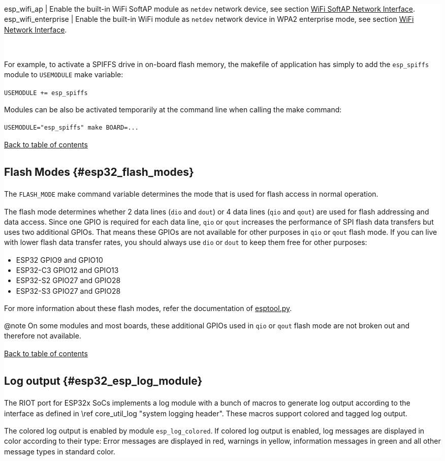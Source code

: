 esp_wifi_ap         | Enable the built-in WiFi SoftAP module as `netdev` network device, see section [WiFi SoftAP Network Interface](#esp32_wifi_ap_network_interface).
esp_wifi_enterprise | Enable the built-in WiFi module as `netdev` network device in WPA2 enterprise mode, see section [WiFi Network Interface](#esp32_wifi_network_interface).

</center><br>

For example, to activate a SPIFFS drive in on-board flash memory, the makefile
of application has simply to add the `esp_spiffs` module to `USEMODULE` make
variable:
~~~~~~~~~~~~~~~~~~~~~~~~~~~~~~~~~~~~~~~~~~~~~~~~~~~~~~~~~~~~~~~~~~~~~~~~
USEMODULE += esp_spiffs
~~~~~~~~~~~~~~~~~~~~~~~~~~~~~~~~~~~~~~~~~~~~~~~~~~~~~~~~~~~~~~~~~~~~~~~~

Modules can be also be activated temporarily at the command line when calling
the make command:
~~~~~~~~~~~~~~~~~~~~~~~~~~~~~~~~~~~~~~~~~~~~~~~~~~~~~~~~~~~~~~~~~~~~~~~~
USEMODULE="esp_spiffs" make BOARD=...
~~~~~~~~~~~~~~~~~~~~~~~~~~~~~~~~~~~~~~~~~~~~~~~~~~~~~~~~~~~~~~~~~~~~~~~~

[Back to table of contents](#esp32_toc)

## Flash Modes {#esp32_flash_modes}

The `FLASH_MODE` make command variable determines the mode that is used for
flash access in normal operation.

The flash mode determines whether 2 data lines (`dio` and `dout`) or 4 data
lines (`qio` and `qout`) are used for flash addressing and data access. Since
one GPIO is required for each data line, `qio` or `qout` increases the
performance of SPI flash data transfers but uses two additional GPIOs.
That means these GPIOs are not available for other purposes in `qio` or `qout`
flash mode. If you can live with lower flash data transfer rates, you should
always use `dio` or `dout` to keep them free for other purposes:

- ESP32 GPIO9 and GPIO10
- ESP32-C3 GPIO12 and GPIO13
- ESP32-S2 GPIO27 and GPIO28
- ESP32-S3 GPIO27 and GPIO28

For more information about these flash modes, refer the documentation of
[esptool.py](https://docs.espressif.com/projects/esptool/en/latest/esp32/esptool/flash-modes.html).

@note On some modules and most boards, these additional GPIOs used in `qio`
or `qout` flash mode are not broken out and therefore not available.

[Back to table of contents](#esp32_toc)

## Log output {#esp32_esp_log_module}

The RIOT port for ESP32x SoCs implements a log module with a bunch of macros
to generate log output according to the interface as defined in
\ref core_util_log "system logging header". These macros support colored and
tagged log output.

The colored log output is enabled by module `esp_log_colored`. If colored log
output is enabled, log messages are displayed in color according to their type:
Error messages are displayed in red, warnings in yellow, information
messages in green and all other message types in standard color.
